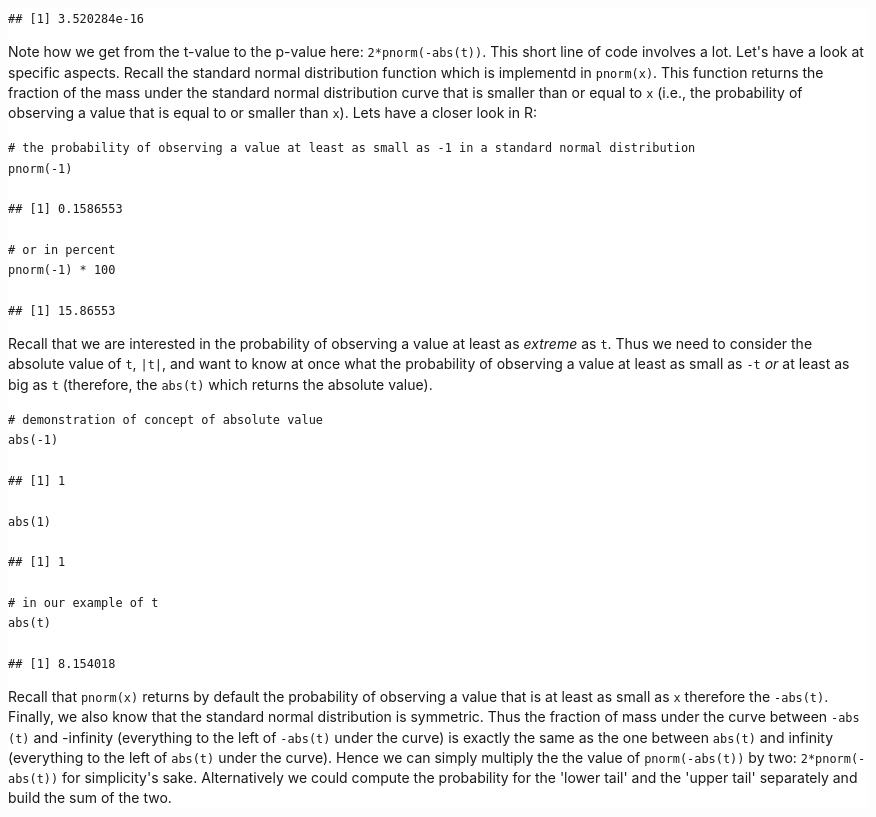     ## [1] 3.520284e-16

Note how we get from the t-value to the p-value here:
`2*pnorm(-abs(t))`. This short line of code involves a lot. Let's have a
look at specific aspects. Recall the standard normal distribution
function which is implementd in `pnorm(x)`. This function returns the
fraction of the mass under the standard normal distribution curve that
is smaller than or equal to `x` (i.e., the probability of observing a
value that is equal to or smaller than `x`). Lets have a closer look in
R:

    # the probability of observing a value at least as small as -1 in a standard normal distribution 
    pnorm(-1)

    ## [1] 0.1586553

    # or in percent
    pnorm(-1) * 100

    ## [1] 15.86553

Recall that we are interested in the probability of observing a value at
least as *extreme* as `t`. Thus we need to consider the absolute value
of `t`, `|t|`, and want to know at once what the probability of
observing a value at least as small as `-t` *or* at least as big as `t`
(therefore, the `abs(t)` which returns the absolute value).

    # demonstration of concept of absolute value
    abs(-1)

    ## [1] 1

    abs(1)

    ## [1] 1

    # in our example of t
    abs(t)

    ## [1] 8.154018

Recall that `pnorm(x)` returns by default the probability of observing a
value that is at least as small as `x` therefore the `-abs(t)`. Finally,
we also know that the standard normal distribution is symmetric. Thus
the fraction of mass under the curve between `-abs(t)` and -infinity
(everything to the left of `-abs(t)` under the curve) is exactly the
same as the one between `abs(t)` and infinity (everything to the left of
`abs(t)` under the curve). Hence we can simply multiply the the value of
`pnorm(-abs(t))` by two: `2*pnorm(-abs(t))` for simplicity's sake.
Alternatively we could compute the probability for the 'lower tail' and
the 'upper tail' separately and build the sum of the two.
